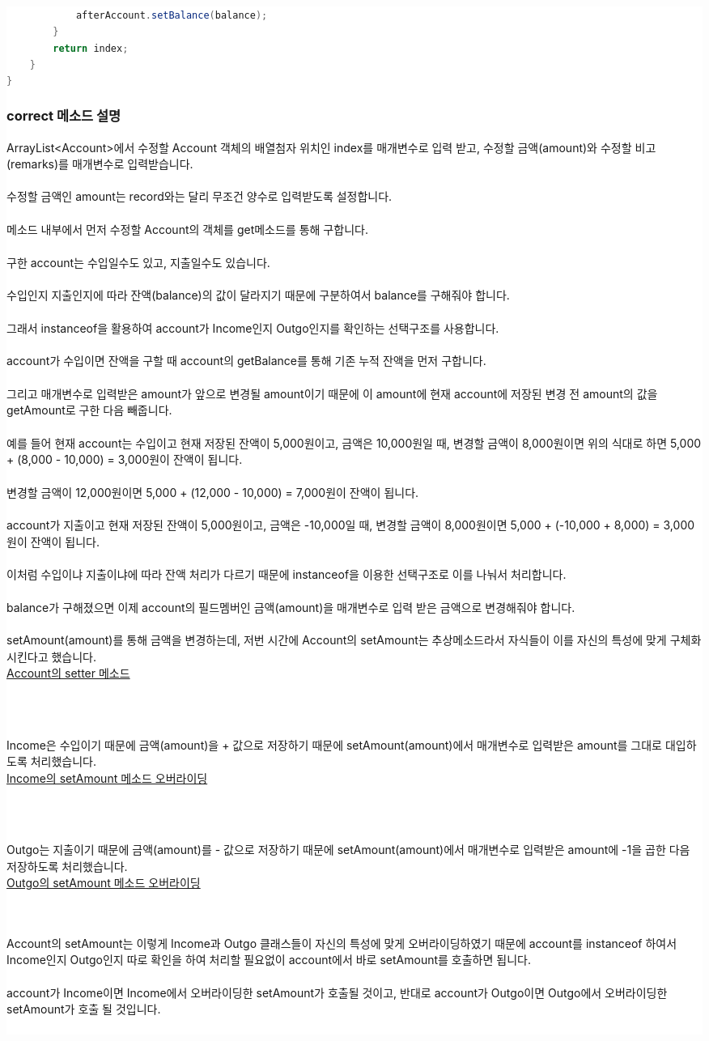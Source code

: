 ```java
            afterAccount.setBalance(balance);
        }
        return index;
    }
}
```

### correct 메소드 설명
ArrayList\<Account\>에서 수정할 Account 객체의 배열첨자 위치인 index를 매개변수로 입력 받고, 수정할 금액(amount)와 수정할 비고(remarks)를 매개변수로 입력받습니다.<br><br>
수정할 금액인 amount는 record와는 달리 무조건 양수로 입력받도록 설정합니다.<br><br>
메소드 내부에서 먼저 수정할 Account의 객체를 get메소드를 통해 구합니다.<br><br>
구한 account는 수입일수도 있고, 지출일수도 있습니다.<br><br>
수입인지 지출인지에 따라 잔액(balance)의 값이 달라지기 때문에 구분하여서 balance를 구해줘야 합니다.<br><br>
그래서 instanceof을 활용하여 account가 Income인지 Outgo인지를 확인하는 선택구조를 사용합니다.<br><br>
account가 수입이면 잔액을 구할 때 account의 getBalance를 통해 기존 누적 잔액을 먼저 구합니다.<br><br>
그리고 매개변수로 입력받은 amount가 앞으로 변경될 amount이기 때문에 이 amount에 현재 account에 저장된 변경 전 amount의 값을 getAmount로 구한 다음 빼줍니다.<br><br>
예를 들어 현재 account는 수입이고 현재 저장된 잔액이 5,000원이고, 금액은 10,000원일 때, 변경할 금액이 8,000원이면 위의 식대로 하면 5,000 + (8,000 - 10,000) = 3,000원이 잔액이 됩니다.<br><br>
변경할 금액이 12,000원이면 5,000 + (12,000 - 10,000) = 7,000원이 잔액이 됩니다.<br><br>
account가 지출이고 현재 저장된 잔액이 5,000원이고, 금액은 -10,000일 때, 변경할 금액이 8,000원이면 5,000 + (-10,000 + 8,000) = 3,000원이 잔액이 됩니다.<br><br>
이처럼 수입이냐 지출이냐에 따라 잔액 처리가 다르기 때문에 instanceof을 이용한 선택구조로 이를 나눠서 처리합니다.<br><br>
balance가 구해졌으면 이제 account의 필드멤버인 금액(amount)을 매개변수로 입력 받은 금액으로 변경해줘야 합니다.<br><br>
setAmount(amount)를 통해 금액을 변경하는데, 저번 시간에 Account의 setAmount는 추상메소드라서 자식들이 이를 자신의 특성에 맞게 구체화시킨다고 했습니다.<br>
<a href="https://injae7034.github.io/java/twentieth/#account%EC%9D%98-setter-%EB%A9%94%EC%86%8C%EB%93%9C"
target="_blank">Account의 setter 메소드</a>

<br><br>

Income은 수입이기 때문에 금액(amount)을 + 값으로 저장하기 때문에 setAmount(amount)에서 매개변수로 입력받은 amount를 그대로 대입하도록 처리했습니다.<br>
<a href="https://injae7034.github.io/java/twentieth/#setamount-%EB%A9%94%EC%86%8C%EB%93%9C-%EC%98%A4%EB%B2%84%EB%9D%BC%EC%9D%B4%EB%94%A9"
target="_blank">Income의 setAmount 메소드 오버라이딩</a>

<br><br>

Outgo는 지출이기 때문에 금액(amount)를 - 값으로 저장하기 때문에 setAmount(amount)에서 매개변수로 입력받은 amount에 -1을 곱한 다음 저장하도록 처리했습니다.<br>
<a href="https://injae7034.github.io/java/twentieth/#setamount-%EB%A9%94%EC%86%8C%EB%93%9C-%EC%98%A4%EB%B2%84%EB%9D%BC%EC%9D%B4%EB%94%A9-1"
target="_blank">Outgo의 setAmount 메소드 오버라이딩</a>

<br><br>
Account의 setAmount는 이렇게 Income과 Outgo 클래스들이 자신의 특성에 맞게 오버라이딩하였기 때문에 account를 instanceof 하여서 Income인지 Outgo인지 따로 확인을 하여 처리할 필요없이 account에서 바로 setAmount를 호출하면 됩니다.<br><br>
account가 Income이면 Income에서 오버라이딩한 setAmount가 호출될 것이고, 반대로 account가 Outgo이면 Outgo에서 오버라이딩한 setAmount가 호출 될 것입니다.<br><br>
